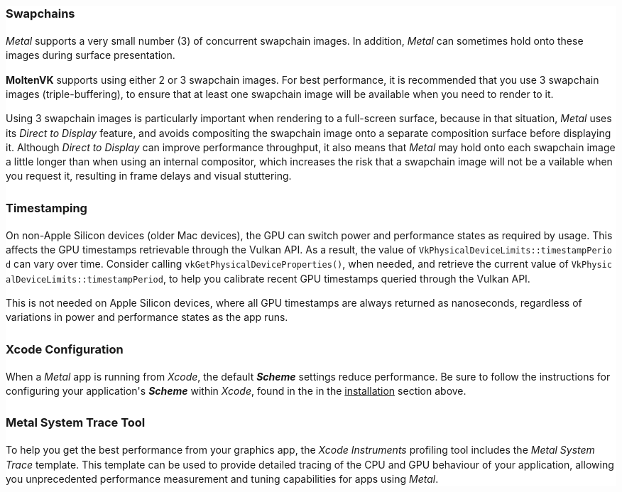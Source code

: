 
<a name="swapchains"></a>
### Swapchains

*Metal* supports a very small number (3) of concurrent swapchain images. In addition, *Metal* can
sometimes hold onto these images during surface presentation.

**MoltenVK** supports using either 2 or 3 swapchain images. For best performance, it is recommended
that you use 3 swapchain images (triple-buffering), to ensure that at least one swapchain image will 
be available when you need to render to it. 

Using 3 swapchain images is particularly important when rendering to a full-screen surface, because 
in that situation, *Metal* uses its *Direct to Display* feature, and avoids compositing the swapchain
image onto a separate composition surface before displaying it. Although *Direct to Display* can improve 
performance throughput, it also means that *Metal* may hold onto each swapchain image a little longer 
than when using an internal compositor, which increases the risk that a swapchain image will not be a
vailable when you request it, resulting in frame delays and visual stuttering.


<a name="timestamping"></a>
### Timestamping

On non-Apple Silicon devices (older Mac devices), the GPU can switch power and performance 
states as required by usage. This affects the GPU timestamps retrievable through the Vulkan 
API. As a result, the value of `VkPhysicalDeviceLimits::timestampPeriod` can vary over time. 
Consider calling `vkGetPhysicalDeviceProperties()`, when needed, and retrieve the current
value of `VkPhysicalDeviceLimits::timestampPeriod`, to help you calibrate recent GPU 
timestamps queried through the Vulkan API.

This is not needed on Apple Silicon devices, where all GPU timestamps are always returned 
as nanoseconds, regardless of variations in power and performance states as the app runs.


<a name="xcode_config"></a>
### Xcode Configuration

When a *Metal* app is running from *Xcode*, the default ***Scheme*** settings reduce performance. 
Be sure to follow the instructions for configuring your application's ***Scheme*** within *Xcode*,
found in the  in the [installation](#install) section above.


<a name="trace_tool"></a>
### Metal System Trace Tool

To help you get the best performance from your graphics app, the *Xcode Instruments* profiling tool 
includes the *Metal System Trace* template. This template can be used to provide detailed tracing of the
CPU and GPU behaviour of your application, allowing you unprecedented performance measurement
and tuning capabilities for apps using *Metal*.
